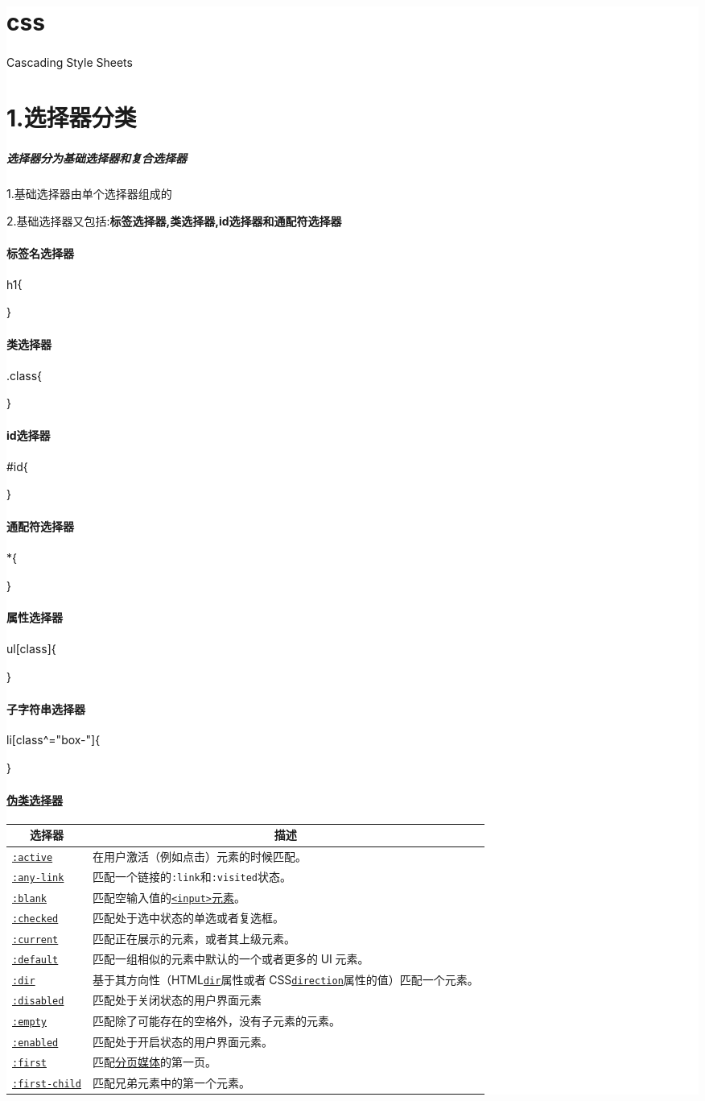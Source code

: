 # css

Cascading Style Sheets

# 1.选择器分类

##### 选择器分为**基础选择器**和**复合选择器**

1.基础选择器由单个选择器组成的

2.基础选择器又包括:**标签选择器,类选择器,id选择器和通配符选择器**
#### 标签名选择器
h1{

}

#### 类选择器
.class{

}
####  id选择器
\#id{

}

####  通配符选择器

\*{

}
#### 属性选择器
ul\[class]{

}
#### 子字符串选择器
li\[class^="box-"]{

}
#### [伪类选择器](https://developer.mozilla.org/zh-CN/docs/Learn/CSS/Building_blocks/Selectors/Pseudo-classes_and_pseudo-elements#%E4%BC%AA%E7%B1%BB)
| 选择器                                                                                          | 描述                                                                                                                                                                                       |
| -------------------------------------------------------------------------------------------- | ---------------------------------------------------------------------------------------------------------------------------------------------------------------------------------------- |
| [`:active`](https://developer.mozilla.org/zh-CN/docs/Web/CSS/:active)                        | 在用户激活（例如点击）元素的时候匹配。                                                                                                                                                                      |
| [`:any-link`](https://developer.mozilla.org/zh-CN/docs/Web/CSS/:any-link)                    | 匹配一个链接的`:link`和`:visited`状态。                                                                                                                                                             |
| [`:blank`](https://developer.mozilla.org/zh-CN/docs/Web/CSS/:blank)                          | 匹配空输入值的[`<input>`元素](https://developer.mozilla.org/zh-CN/docs/Web/HTML/Element/input)。                                                                                                   |
| [`:checked`](https://developer.mozilla.org/zh-CN/docs/Web/CSS/:checked)                      | 匹配处于选中状态的单选或者复选框。                                                                                                                                                                        |
| [`:current`](https://developer.mozilla.org/en-US/docs/Web/CSS/:current "此页面目前仅提供英文版本")       | 匹配正在展示的元素，或者其上级元素。                                                                                                                                                                       |
| [`:default`](https://developer.mozilla.org/zh-CN/docs/Web/CSS/:default)                      | 匹配一组相似的元素中默认的一个或者更多的 UI 元素。                                                                                                                                                              |
| [`:dir`](https://developer.mozilla.org/zh-CN/docs/Web/CSS/:dir)                              | 基于其方向性（HTML[`dir`](https://developer.mozilla.org/zh-CN/docs/Web/HTML/Global_attributes/dir)属性或者 CSS[`direction`](https://developer.mozilla.org/zh-CN/docs/Web/CSS/direction)属性的值）匹配一个元素。 |
| [`:disabled`](https://developer.mozilla.org/zh-CN/docs/Web/CSS/:disabled)                    | 匹配处于关闭状态的用户界面元素                                                                                                                                                                          |
| [`:empty`](https://developer.mozilla.org/zh-CN/docs/Web/CSS/:empty)                          | 匹配除了可能存在的空格外，没有子元素的元素。                                                                                                                                                                   |
| [`:enabled`](https://developer.mozilla.org/zh-CN/docs/Web/CSS/:enabled)                      | 匹配处于开启状态的用户界面元素。                                                                                                                                                                         |
| [`:first`](https://developer.mozilla.org/zh-CN/docs/Web/CSS/:first)                          | 匹配[分页媒体](https://developer.mozilla.org/zh-CN/docs/Web/CSS/CSS_paged_media)的第一页。                                                                                                          |
| [`:first-child`](https://developer.mozilla.org/zh-CN/docs/Web/CSS/:first-child)              | 匹配兄弟元素中的第一个元素。                                                                                                                                                                           |